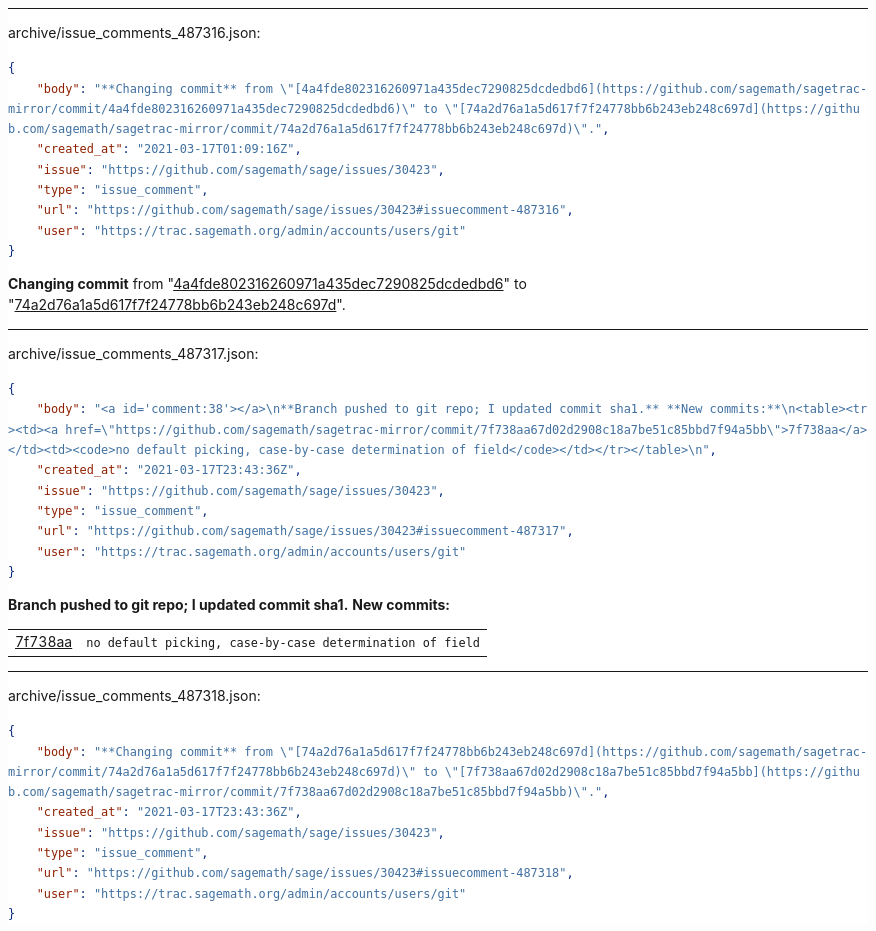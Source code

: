 


---

archive/issue_comments_487316.json:
```json
{
    "body": "**Changing commit** from \"[4a4fde802316260971a435dec7290825dcdedbd6](https://github.com/sagemath/sagetrac-mirror/commit/4a4fde802316260971a435dec7290825dcdedbd6)\" to \"[74a2d76a1a5d617f7f24778bb6b243eb248c697d](https://github.com/sagemath/sagetrac-mirror/commit/74a2d76a1a5d617f7f24778bb6b243eb248c697d)\".",
    "created_at": "2021-03-17T01:09:16Z",
    "issue": "https://github.com/sagemath/sage/issues/30423",
    "type": "issue_comment",
    "url": "https://github.com/sagemath/sage/issues/30423#issuecomment-487316",
    "user": "https://trac.sagemath.org/admin/accounts/users/git"
}
```

**Changing commit** from "[4a4fde802316260971a435dec7290825dcdedbd6](https://github.com/sagemath/sagetrac-mirror/commit/4a4fde802316260971a435dec7290825dcdedbd6)" to "[74a2d76a1a5d617f7f24778bb6b243eb248c697d](https://github.com/sagemath/sagetrac-mirror/commit/74a2d76a1a5d617f7f24778bb6b243eb248c697d)".



---

archive/issue_comments_487317.json:
```json
{
    "body": "<a id='comment:38'></a>\n**Branch pushed to git repo; I updated commit sha1.** **New commits:**\n<table><tr><td><a href=\"https://github.com/sagemath/sagetrac-mirror/commit/7f738aa67d02d2908c18a7be51c85bbd7f94a5bb\">7f738aa</a></td><td><code>no default picking, case-by-case determination of field</code></td></tr></table>\n",
    "created_at": "2021-03-17T23:43:36Z",
    "issue": "https://github.com/sagemath/sage/issues/30423",
    "type": "issue_comment",
    "url": "https://github.com/sagemath/sage/issues/30423#issuecomment-487317",
    "user": "https://trac.sagemath.org/admin/accounts/users/git"
}
```

<a id='comment:38'></a>
**Branch pushed to git repo; I updated commit sha1.** **New commits:**
<table><tr><td><a href="https://github.com/sagemath/sagetrac-mirror/commit/7f738aa67d02d2908c18a7be51c85bbd7f94a5bb">7f738aa</a></td><td><code>no default picking, case-by-case determination of field</code></td></tr></table>




---

archive/issue_comments_487318.json:
```json
{
    "body": "**Changing commit** from \"[74a2d76a1a5d617f7f24778bb6b243eb248c697d](https://github.com/sagemath/sagetrac-mirror/commit/74a2d76a1a5d617f7f24778bb6b243eb248c697d)\" to \"[7f738aa67d02d2908c18a7be51c85bbd7f94a5bb](https://github.com/sagemath/sagetrac-mirror/commit/7f738aa67d02d2908c18a7be51c85bbd7f94a5bb)\".",
    "created_at": "2021-03-17T23:43:36Z",
    "issue": "https://github.com/sagemath/sage/issues/30423",
    "type": "issue_comment",
    "url": "https://github.com/sagemath/sage/issues/30423#issuecomment-487318",
    "user": "https://trac.sagemath.org/admin/accounts/users/git"
}
```
